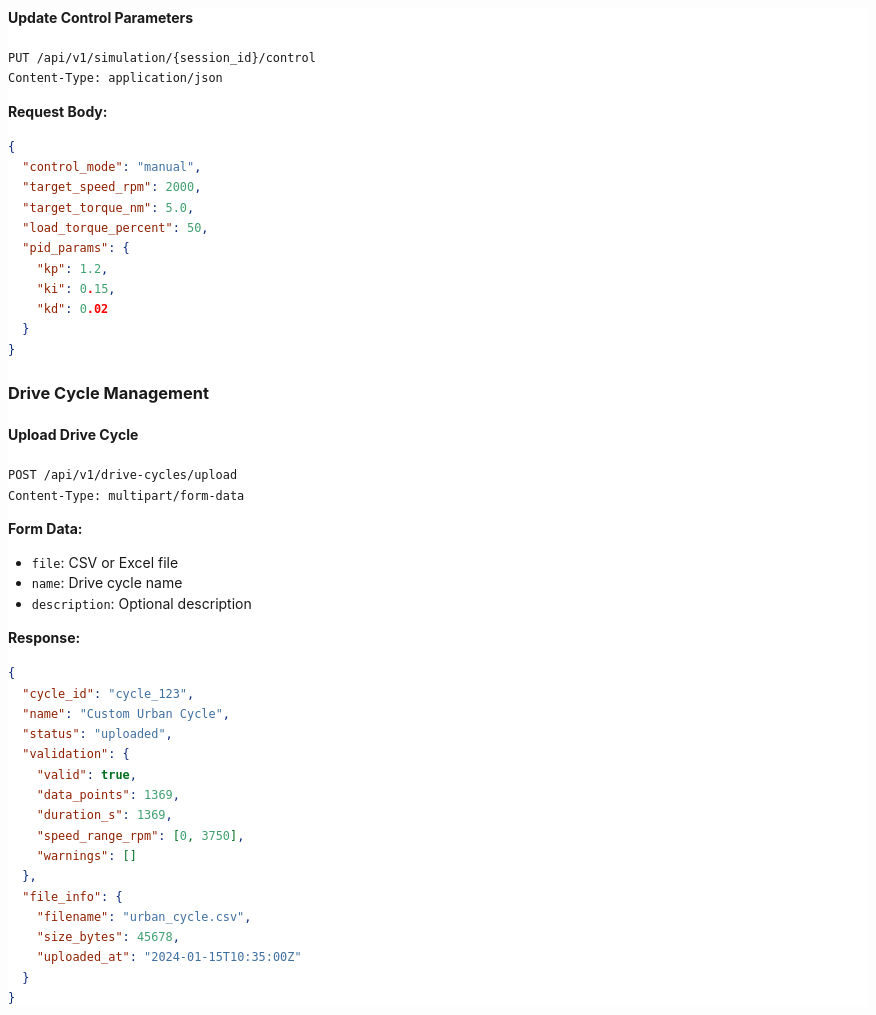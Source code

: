 #### Update Control Parameters
```http
PUT /api/v1/simulation/{session_id}/control
Content-Type: application/json
```

**Request Body:**
```json
{
  "control_mode": "manual",
  "target_speed_rpm": 2000,
  "target_torque_nm": 5.0,
  "load_torque_percent": 50,
  "pid_params": {
    "kp": 1.2,
    "ki": 0.15,
    "kd": 0.02
  }
}
```

### Drive Cycle Management

#### Upload Drive Cycle
```http
POST /api/v1/drive-cycles/upload
Content-Type: multipart/form-data
```

**Form Data:**
- `file`: CSV or Excel file
- `name`: Drive cycle name
- `description`: Optional description

**Response:**
```json
{
  "cycle_id": "cycle_123",
  "name": "Custom Urban Cycle",
  "status": "uploaded",
  "validation": {
    "valid": true,
    "data_points": 1369,
    "duration_s": 1369,
    "speed_range_rpm": [0, 3750],
    "warnings": []
  },
  "file_info": {
    "filename": "urban_cycle.csv",
    "size_bytes": 45678,
    "uploaded_at": "2024-01-15T10:35:00Z"
  }
}
```
